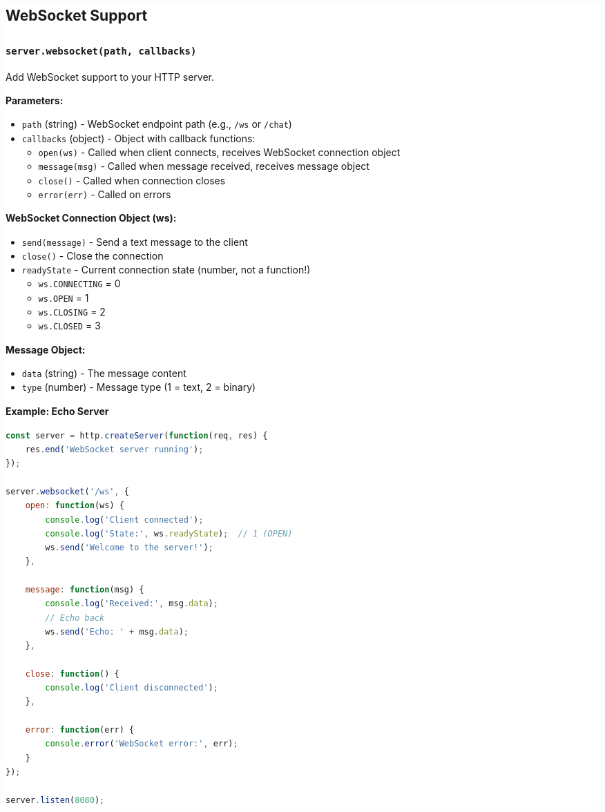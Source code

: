 
## WebSocket Support

### `server.websocket(path, callbacks)`

Add WebSocket support to your HTTP server.

**Parameters:**
- `path` (string) - WebSocket endpoint path (e.g., `/ws` or `/chat`)
- `callbacks` (object) - Object with callback functions:
  - `open(ws)` - Called when client connects, receives WebSocket connection object
  - `message(msg)` - Called when message received, receives message object
  - `close()` - Called when connection closes
  - `error(err)` - Called on errors

**WebSocket Connection Object (ws):**
- `send(message)` - Send a text message to the client
- `close()` - Close the connection
- `readyState` - Current connection state (number, not a function!)
  - `ws.CONNECTING` = 0
  - `ws.OPEN` = 1
  - `ws.CLOSING` = 2
  - `ws.CLOSED` = 3

**Message Object:**
- `data` (string) - The message content
- `type` (number) - Message type (1 = text, 2 = binary)

**Example: Echo Server**
```javascript
const server = http.createServer(function(req, res) {
    res.end('WebSocket server running');
});

server.websocket('/ws', {
    open: function(ws) {
        console.log('Client connected');
        console.log('State:', ws.readyState);  // 1 (OPEN)
        ws.send('Welcome to the server!');
    },
    
    message: function(msg) {
        console.log('Received:', msg.data);
        // Echo back
        ws.send('Echo: ' + msg.data);
    },
    
    close: function() {
        console.log('Client disconnected');
    },
    
    error: function(err) {
        console.error('WebSocket error:', err);
    }
});

server.listen(8080);
```
